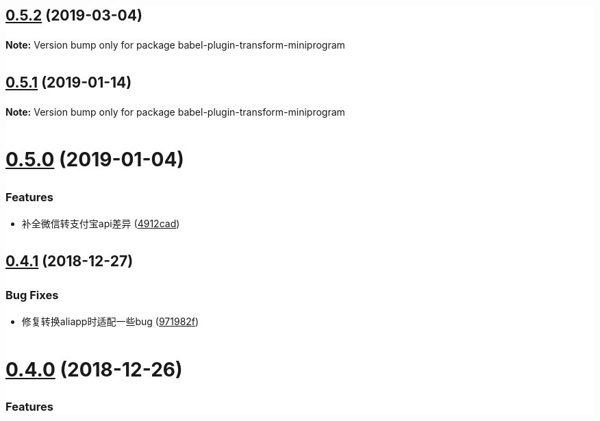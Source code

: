 <a name="0.5.2"></a>
## [0.5.2](https://github.com/landn172/jgb-transform/compare/babel-plugin-transform-miniprogram@0.5.1...babel-plugin-transform-miniprogram@0.5.2) (2019-03-04)

**Note:** Version bump only for package babel-plugin-transform-miniprogram





<a name="0.5.1"></a>
## [0.5.1](https://github.com/landn172/jgb-transform/compare/babel-plugin-transform-miniprogram@0.5.0...babel-plugin-transform-miniprogram@0.5.1) (2019-01-14)

**Note:** Version bump only for package babel-plugin-transform-miniprogram





<a name="0.5.0"></a>
# [0.5.0](https://github.com/landn172/jgb-transform/compare/babel-plugin-transform-miniprogram@0.4.1...babel-plugin-transform-miniprogram@0.5.0) (2019-01-04)


### Features

* 补全微信转支付宝api差异 ([4912cad](https://github.com/landn172/jgb-transform/commit/4912cad))





<a name="0.4.1"></a>
## [0.4.1](https://github.com/landn172/jgb-transform/compare/babel-plugin-transform-miniprogram@0.4.0...babel-plugin-transform-miniprogram@0.4.1) (2018-12-27)


### Bug Fixes

* 修复转换aliapp时适配一些bug ([971982f](https://github.com/landn172/jgb-transform/commit/971982f))





<a name="0.4.0"></a>
# [0.4.0](https://github.com/landn172/jgb-transform/compare/babel-plugin-transform-miniprogram@0.3.3...babel-plugin-transform-miniprogram@0.4.0) (2018-12-26)


### Features
